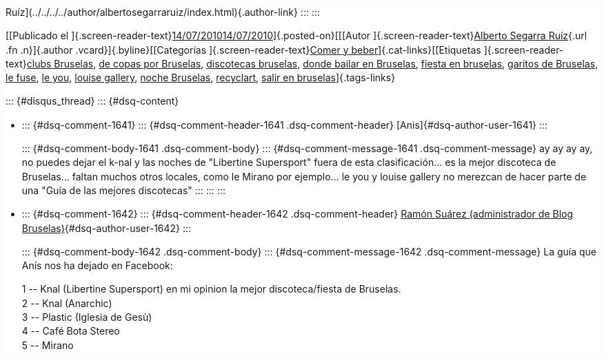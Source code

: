 Ruíz](../../../../author/albertosegarraruiz/index.html){.author-link}
:::
:::

[[Publicado el
]{.screen-reader-text}[14/07/201014/07/2010](../../../../../index.html?p=2615)]{.posted-on}[[[Autor
]{.screen-reader-text}[Alberto Segarra
Ruíz](../../../../author/albertosegarraruiz/index.html){.url .fn
.n}]{.author .vcard}]{.byline}[[Categorías ]{.screen-reader-text}[Comer
y
beber](../../../../category/comer-y-beber/index.html)]{.cat-links}[[Etiquetas
]{.screen-reader-text}[clubs
Bruselas](../../../../tag/clubs-bruselas/index.html), [de copas por
Bruselas](../../../../tag/de-copas-por-bruselas/index.html), [discotecas
bruselas](../../../../tag/discotecas-bruselas/index.html), [donde bailar
en Bruselas](../../../../tag/donde-bailar-en-bruselas/index.html),
[fiesta en bruselas](../../../../tag/fiesta-en-bruselas/index.html),
[garitos de Bruselas](../../../../tag/garitos-de-bruselas/index.html),
[le fuse](../../../../tag/le-fuse/index.html), [le
you](../../../../tag/le-you/index.html), [louise
gallery](../../../../tag/louise-gallery/index.html), [noche
Bruselas](../../../../tag/noche-bruselas/index.html),
[recyclart](../../../../tag/recyclart/index.html), [salir en
bruselas](../../../../tag/salir-en-bruselas/index.html)]{.tags-links}

::: {#disqus_thread}
::: {#dsq-content}
-   ::: {#dsq-comment-1641}
    ::: {#dsq-comment-header-1641 .dsq-comment-header}
    [Anis]{#dsq-author-user-1641}
    :::

    ::: {#dsq-comment-body-1641 .dsq-comment-body}
    ::: {#dsq-comment-message-1641 .dsq-comment-message}
    ay ay ay ay, no puedes dejar el k-nal y las noches de "Libertine
    Supersport" fuera de esta clasificación... es la mejor discoteca de
    Bruselas... faltan muchos otros locales, como le Mirano por
    ejemplo... le you y louise gallery no merezcan de hacer parte de una
    "Guía de las mejores discotecas"
    :::
    :::
    :::

-   ::: {#dsq-comment-1642}
    ::: {#dsq-comment-header-1642 .dsq-comment-header}
    [Ramón Suárez (administrador de Blog
    Bruselas)](http://twitter.com/ramonsuarez){#dsq-author-user-1642}
    :::

    ::: {#dsq-comment-body-1642 .dsq-comment-body}
    ::: {#dsq-comment-message-1642 .dsq-comment-message}
    La guía que Anís nos ha dejado en Facebook:

    1 -- Knal (Libertine Supersport) en mi opinion la mejor
    discoteca/fiesta de Bruselas.\
    2 -- Knal (Anarchic)\
    3 -- Plastic (Iglesia de Gesù)\
    4 -- Café Bota Stereo\
    5 -- Mirano
